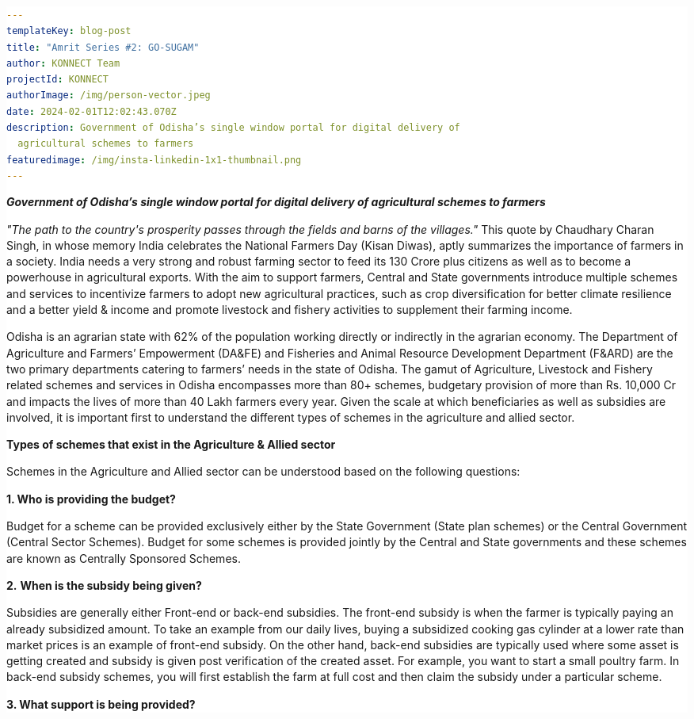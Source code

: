 ```yaml
---
templateKey: blog-post
title: "Amrit Series #2: GO-SUGAM"
author: KONNECT Team
projectId: KONNECT
authorImage: /img/person-vector.jpeg
date: 2024-02-01T12:02:43.070Z
description: Government of Odisha’s single window portal for digital delivery of
  agricultural schemes to farmers
featuredimage: /img/insta-linkedin-1x1-thumbnail.png
---
```

***Government of Odisha’s single window portal for digital delivery of agricultural schemes to farmers***

*"The path to the country's prosperity passes through the fields and barns of the villages."* This quote by Chaudhary Charan Singh, in whose memory India celebrates the National Farmers Day (Kisan Diwas), aptly summarizes the importance of farmers in a society. India needs a very strong and robust farming sector to feed its 130 Crore plus citizens as well as to become a powerhouse in agricultural exports. With the aim to support farmers, Central and State governments introduce multiple schemes and services to incentivize farmers to adopt new agricultural practices, such as crop diversification for better climate resilience and a better yield & income and promote livestock and fishery activities to supplement their farming income.

Odisha is an agrarian state with 62% of the population working directly or indirectly in the agrarian economy. The Department of Agriculture and Farmers’ Empowerment (DA&FE) and Fisheries and Animal Resource Development Department (F&ARD) are the two primary departments catering to farmers’ needs in the state of Odisha. The gamut of Agriculture, Livestock and Fishery related schemes and services in Odisha encompasses more than 80+ schemes, budgetary provision of more than Rs. 10,000 Cr and impacts the lives of more than 40 Lakh farmers every year. Given the scale at which beneficiaries as well as subsidies are involved, it is important first to understand the different types of schemes in the agriculture and allied sector.

**Types of schemes that exist in the Agriculture & Allied sector**

Schemes in the Agriculture and Allied sector can be understood based on the following questions:

**1﻿. Who is providing the budget?**

Budget for a scheme can be provided exclusively either by the State Government (State plan schemes) or the Central Government (Central Sector Schemes). Budget for some schemes is provided jointly by the Central and State governments and these schemes are known as Centrally Sponsored Schemes.

**2﻿.** **When is the subsidy being given?**

Subsidies are generally either Front-end or back-end subsidies. The front-end subsidy is when the farmer is typically paying an already subsidized amount. To take an example from our daily lives, buying a subsidized cooking gas cylinder at a lower rate than market prices is an example of front-end subsidy. On the other hand, back-end subsidies are typically used where some asset is getting created and subsidy is given post verification of the created asset. For example, you want to start a small poultry farm. In back-end subsidy schemes, you will first establish the farm at full cost and then claim the subsidy under a particular scheme.

**3﻿. What support is being provided?**

